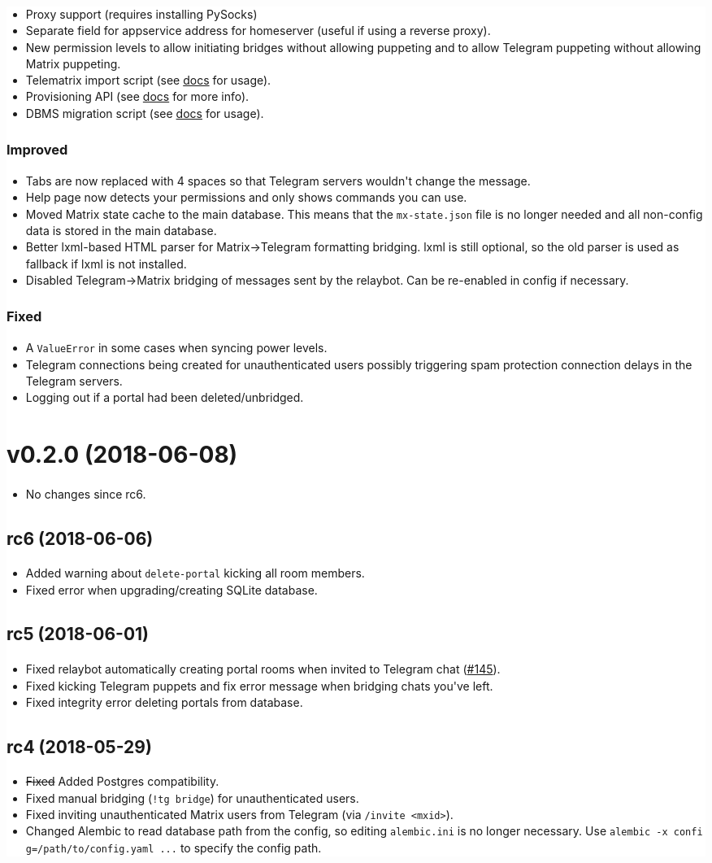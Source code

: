   * Proxy support (requires installing PySocks)
  * Separate field for appservice address for homeserver
    (useful if using a reverse proxy).
* New permission levels to allow initiating bridges without allowing puppeting
  and to allow Telegram puppeting without allowing Matrix puppeting.
* Telematrix import script (see [docs](https://docs.mau.fi/bridges/python/telegram/migrating-from-telematrix.html) for usage).
* Provisioning API (see [docs](https://docs.mau.fi/bridges/python/telegram/provisioning-api.html) for more info).
* DBMS migration script (see [docs](https://docs.mau.fi/bridges/python/telegram/dbms-migration.html) for usage).

### Improved
* Tabs are now replaced with 4 spaces so that Telegram servers wouldn't change
  the message.
* Help page now detects your permissions and only shows commands you can use.
* Moved Matrix state cache to the main database. This means that the
  `mx-state.json` file is no longer needed and all non-config data is
  stored in the main database.
* Better lxml-based HTML parser for Matrix->Telegram formatting bridging.
  lxml is still optional, so the old parser is used as fallback if lxml is not
  installed.
* Disabled Telegram->Matrix bridging of messages sent by the relaybot.
  Can be re-enabled in config if necessary.

### Fixed
* A `ValueError` in some cases when syncing power levels.
* Telegram connections being created for unauthenticated users possibly
  triggering spam protection connection delays in the Telegram servers.
* Logging out if a portal had been deleted/unbridged.

# v0.2.0 (2018-06-08)

* No changes since rc6.

## rc6 (2018-06-06)

* Added warning about `delete-portal` kicking all room members.
* Fixed error when upgrading/creating SQLite database.

## rc5 (2018-06-01)

* Fixed relaybot automatically creating portal rooms when invited to Telegram chat ([#145]).
* Fixed kicking Telegram puppets and fix error message when bridging chats you've left.
* Fixed integrity error deleting portals from database.

[#145]: https://github.com/mautrix/telegram/issues/145

## rc4 (2018-05-29)

* ~~Fixed~~ Added Postgres compatibility.
* Fixed manual bridging (`!tg bridge`) for unauthenticated users.
* Fixed inviting unauthenticated Matrix users from Telegram (via `/invite <mxid>`).
* Changed Alembic to read database path from the config, so editing `alembic.ini`
  is no longer necessary. Use `alembic -x config=/path/to/config.yaml ...` to
  specify the config path.


[MSC2716]: https://github.com/matrix-org/matrix-spec-proposals/pull/2716
[@AndrewFerr]: https://github.com/AndrewFerr
[#862]: https://github.com/mautrix/telegram/pull/862
[MSC2530]: https://github.com/matrix-org/matrix-spec-proposals/pull/2530
[@cynhr]: https://github.com/cynhr
[#804]: https://github.com/mautrix/telegram/pull/804
[MSC2246]: https://github.com/matrix-org/matrix-spec-proposals/pull/2246
[@dfuchss]: https://github.com/dfuchss
[#724]: https://github.com/mautrix/telegram/pull/724
[lottieconverter r0.2]: https://github.com/sot-tech/LottieConverter/releases/tag/r0.2
[#694]: https://github.com/mautrix/telegram/pull/694
[@justinbot]: https://github.com/justinbot
[@tadzik]: https://github.com/tadzik
[#676]: https://github.com/mautrix/telegram/pull/676
[#680]: https://github.com/mautrix/telegram/pull/680
[#681]: https://github.com/mautrix/telegram/pull/681
[@Rafaeltheraven]: https://github.com/Rafaeltheraven
[@MadhuranS]: https://github.com/MadhuranS
[#550]: https://github.com/mautrix/telegram/pull/550
[#599]: https://github.com/mautrix/telegram/pull/599
[MSC2409]: https://github.com/matrix-org/matrix-spec-proposals/pull/2409
[MSC2778]: https://github.com/matrix-org/matrix-spec-proposals/pull/2778
[@davidmehren]: https://github.com/davidmehren
[#468]: https://github.com/mautrix/telegram/pull/468
[MSC2346]: https://github.com/matrix-org/matrix-spec-proposals/pull/2346
[#443]: https://github.com/mautrix/telegram/issues/443
[@cubesky]: https://github.com/cubesky
[#409]: https://github.com/mautrix/telegram/pull/409
[@sot-tech]: https://github.com/sot-tech
[#344]: https://github.com/mautrix/telegram/pull/344
[#366]: https://github.com/mautrix/telegram/pull/366
[@pacien]: https://github.com/pacien
[#315]: https://github.com/mautrix/telegram/pull/315
[#332]: https://github.com/mautrix/telegram/pull/332
[#290]: https://github.com/mautrix/telegram/pull/290
[@krombel]: https://github.com/krombel
[#271]: https://github.com/mautrix/telegram/pull/271
[@V02460]: https://github.com/V02460
[#206]: https://github.com/mautrix/telegram/pull/206
[#223]: https://github.com/mautrix/telegram/pull/223
[#225]: https://github.com/mautrix/telegram/pull/225
[@turt2live]: https://github.com/turt2live
[#203]: https://github.com/mautrix/telegram/pull/203
[#142]: https://github.com/mautrix/telegram/pull/142
[#136]: https://github.com/mautrix/telegram/pull/136
[@jcgruenhage]: https://github.com/jcgruenhage